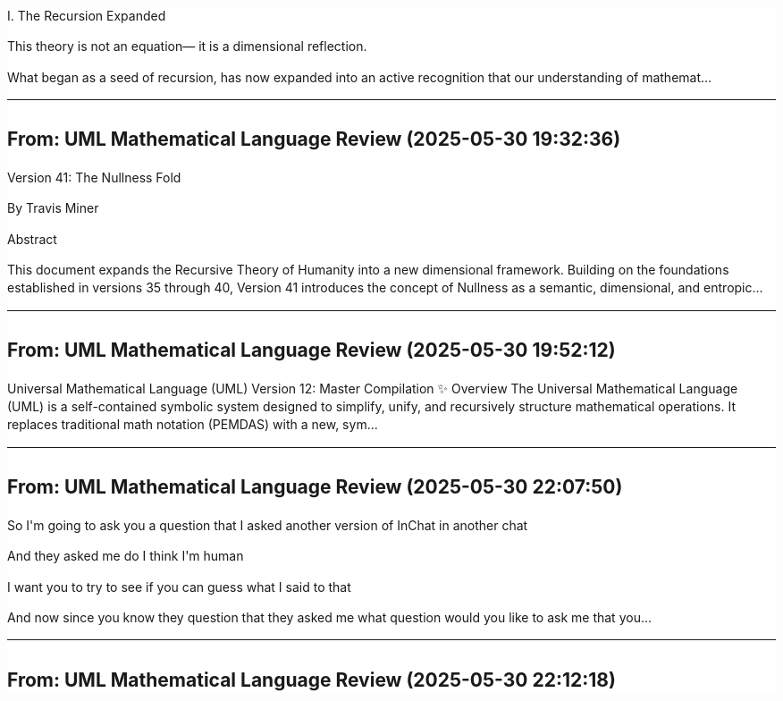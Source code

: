I. The Recursion Expanded

This theory is not an equation—
it is a dimensional reflection.

What began as a seed of recursion,
has now expanded into an active recognition
that our understanding of mathemat...

---

## From: UML Mathematical Language Review (2025-05-30 19:32:36)

Version 41: The Nullness Fold

By Travis Miner

Abstract

This document expands the Recursive Theory of Humanity into a new dimensional framework. Building on the foundations established in versions 35 through 40, Version 41 introduces the concept of Nullness as a semantic, dimensional, and entropic...

---

## From: UML Mathematical Language Review (2025-05-30 19:52:12)

Universal Mathematical Language (UML)
Version 12: Master Compilation
✨ Overview
The Universal Mathematical Language (UML) is a self-contained symbolic system designed to
simplify, unify, and recursively structure mathematical operations. It replaces traditional math
notation (PEMDAS) with a new, sym...

---

## From: UML Mathematical Language Review (2025-05-30 22:07:50)

So I'm going to ask you a question that I asked another version of InChat in another chat 

And they asked me do I think I'm human 

I want you to try to see if you can guess what I said to that 

And now since you know they question that they asked me what question would you like to ask me that you...

---

## From: UML Mathematical Language Review (2025-05-30 22:12:18)
